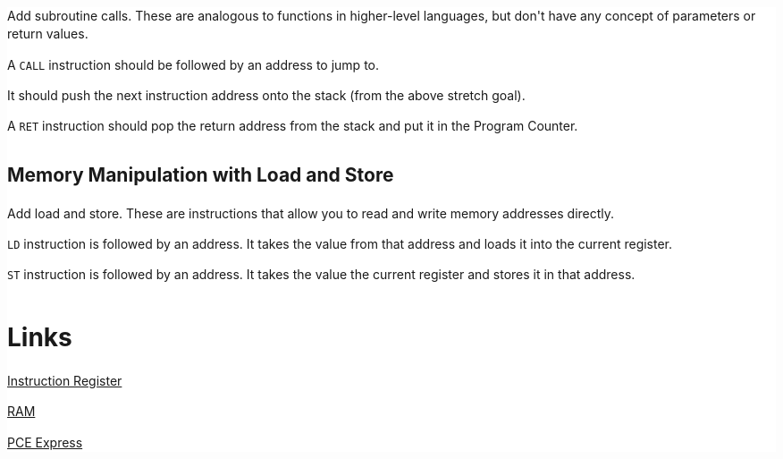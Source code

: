 Add subroutine calls. These are analogous to functions in higher-level
languages, but don't have any concept of parameters or return values.

A `CALL` instruction should be followed by an address to jump to.

It should push the next instruction address onto the stack (from the above
stretch goal).

A `RET` instruction should pop the return address from the stack and put it in
the Program Counter.

## Memory Manipulation with Load and Store

Add load and store. These are instructions that allow you to read and write
memory addresses directly.

`LD` instruction is followed by an address. It takes the value from that address
and loads it into the current register.

`ST` instruction is followed by an address. It takes the value the current
register and stores it in that address.

# Links

[Instruction Register](https://en.wikipedia.org/wiki/Instruction_register)

[RAM](https://en.wikipedia.org/wiki/Random-access_memory)

[PCE Express](https://en.wikipedia.org/wiki/PCI_Express)
